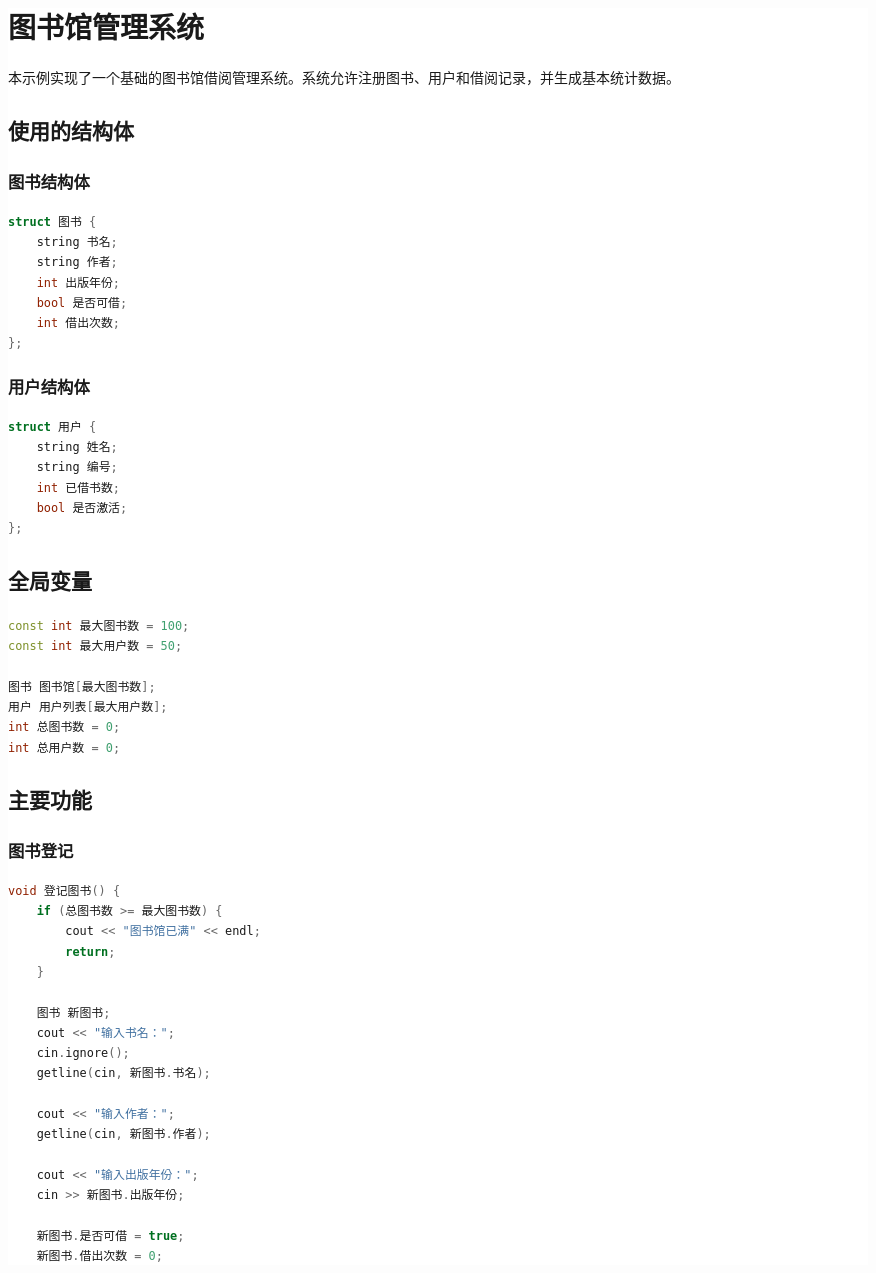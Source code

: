 # 图书馆管理系统

本示例实现了一个基础的图书馆借阅管理系统。系统允许注册图书、用户和借阅记录，并生成基本统计数据。

## 使用的结构体

### 图书结构体
```cpp
struct 图书 {
    string 书名;
    string 作者;
    int 出版年份;
    bool 是否可借;
    int 借出次数;
};
```

### 用户结构体
```cpp
struct 用户 {
    string 姓名;
    string 编号;
    int 已借书数;
    bool 是否激活;
};
```

## 全局变量
```cpp
const int 最大图书数 = 100;
const int 最大用户数 = 50;

图书 图书馆[最大图书数];
用户 用户列表[最大用户数];
int 总图书数 = 0;
int 总用户数 = 0;
```

## 主要功能

### 图书登记
```cpp
void 登记图书() {
    if (总图书数 >= 最大图书数) {
        cout << "图书馆已满" << endl;
        return;
    }

    图书 新图书;
    cout << "输入书名：";
    cin.ignore();
    getline(cin, 新图书.书名);
    
    cout << "输入作者：";
    getline(cin, 新图书.作者);
    
    cout << "输入出版年份：";
    cin >> 新图书.出版年份;
    
    新图书.是否可借 = true;
    新图书.借出次数 = 0;
```